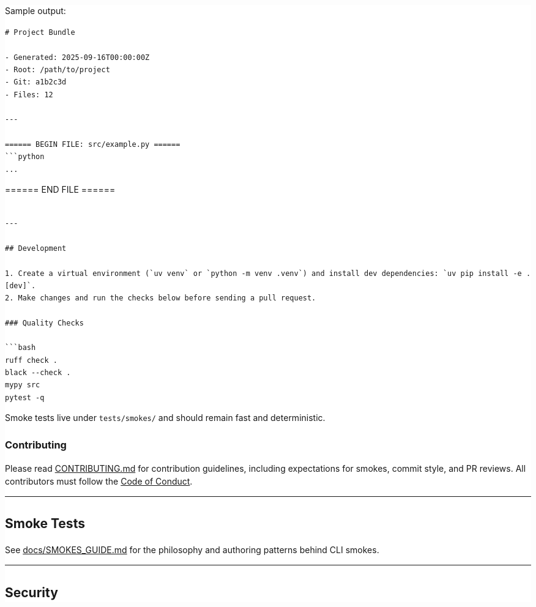 Sample output:

```
# Project Bundle

- Generated: 2025-09-16T00:00:00Z
- Root: /path/to/project
- Git: a1b2c3d
- Files: 12

---

====== BEGIN FILE: src/example.py ======
```python
...
```
====== END FILE ======
```

---

## Development

1. Create a virtual environment (`uv venv` or `python -m venv .venv`) and install dev dependencies: `uv pip install -e .[dev]`.
2. Make changes and run the checks below before sending a pull request.

### Quality Checks

```bash
ruff check .
black --check .
mypy src
pytest -q
```

Smoke tests live under `tests/smokes/` and should remain fast and deterministic.

### Contributing

Please read [CONTRIBUTING.md](CONTRIBUTING.md) for contribution guidelines, including expectations for smokes, commit style, and PR reviews. All contributors must follow the [Code of Conduct](CODE_OF_CONDUCT.md).

---

## Smoke Tests

See [docs/SMOKES_GUIDE.md](docs/SMOKES_GUIDE.md) for the philosophy and authoring patterns behind CLI smokes.

---

## Security


[homepage]: https://www.contributor-covenant.org
[homepage]: https://www.contributor-covenant.org
[homepage]: https://www.contributor-covenant.org
